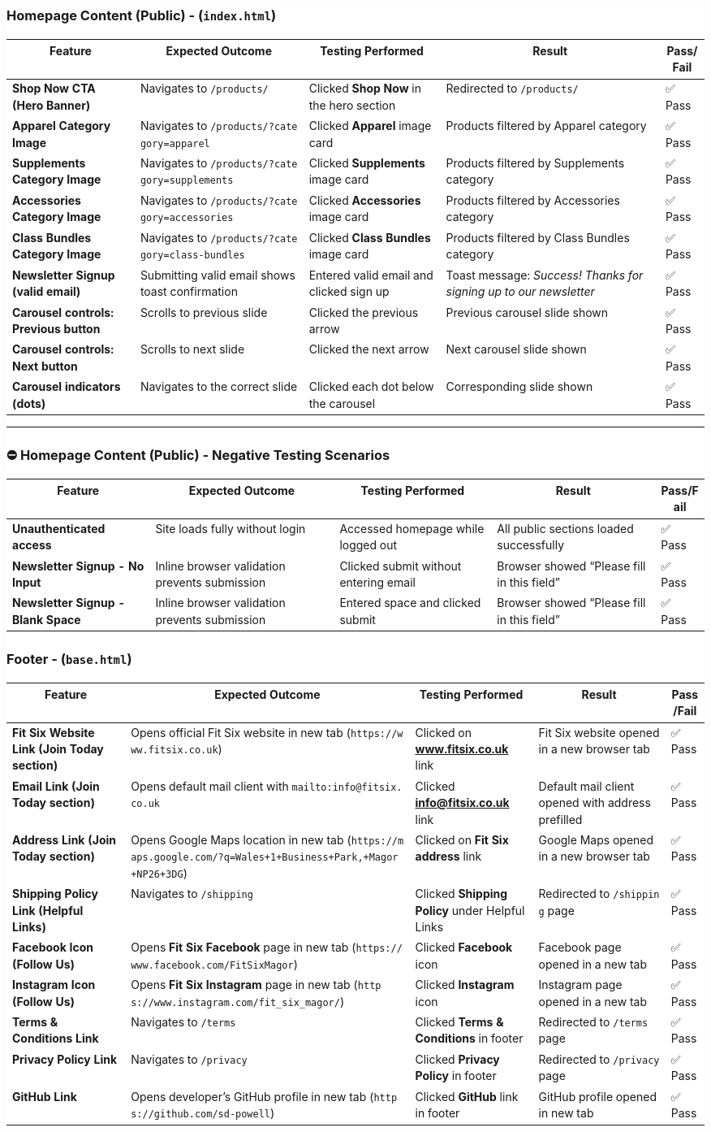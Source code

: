 ### Homepage Content (Public) - (`index.html`)

| Feature | Expected Outcome | Testing Performed | Result | Pass/Fail |
|--------|------------------|-------------------|--------|-----------|
| **Shop Now CTA (Hero Banner)** | Navigates to `/products/` | Clicked **Shop Now** in the hero section | Redirected to `/products/` | ✅ Pass |
| **Apparel Category Image** | Navigates to `/products/?category=apparel` | Clicked **Apparel** image card | Products filtered by Apparel category | ✅ Pass |
| **Supplements Category Image** | Navigates to `/products/?category=supplements` | Clicked **Supplements** image card | Products filtered by Supplements category | ✅ Pass |
| **Accessories Category Image** | Navigates to `/products/?category=accessories` | Clicked **Accessories** image card | Products filtered by Accessories category | ✅ Pass |
| **Class Bundles Category Image** | Navigates to `/products/?category=class-bundles` | Clicked **Class Bundles** image card | Products filtered by Class Bundles category | ✅ Pass |
| **Newsletter Signup (valid email)** | Submitting valid email shows toast confirmation | Entered valid email and clicked sign up | Toast message: _Success! Thanks for signing up to our newsletter_ | ✅ Pass |
| **Carousel controls: Previous button** | Scrolls to previous slide | Clicked the previous arrow | Previous carousel slide shown | ✅ Pass |
| **Carousel controls: Next button** | Scrolls to next slide | Clicked the next arrow | Next carousel slide shown | ✅ Pass |
| **Carousel indicators (dots)** | Navigates to the correct slide | Clicked each dot below the carousel | Corresponding slide shown | ✅ Pass |

---

### ⛔️ Homepage Content (Public) - Negative Testing Scenarios

| Feature | Expected Outcome | Testing Performed | Result | Pass/Fail |
|--------|------------------|-------------------|--------|-----------|
| **Unauthenticated access** | Site loads fully without login | Accessed homepage while logged out | All public sections loaded successfully | ✅ Pass |
| **Newsletter Signup - No Input** | Inline browser validation prevents submission | Clicked submit without entering email | Browser showed “Please fill in this field” | ✅ Pass |
| **Newsletter Signup - Blank Space** | Inline browser validation prevents submission | Entered space and clicked submit | Browser showed “Please fill in this field” | ✅ Pass |

### Footer - (`base.html`)

| Feature | Expected Outcome | Testing Performed | Result | Pass/Fail |
|--------|------------------|-------------------|--------|-----------|
| **Fit Six Website Link (Join Today section)** | Opens official Fit Six website in new tab (`https://www.fitsix.co.uk`) | Clicked on **www.fitsix.co.uk** link | Fit Six website opened in a new browser tab | ✅ Pass |
| **Email Link (Join Today section)** | Opens default mail client with `mailto:info@fitsix.co.uk` | Clicked **info@fitsix.co.uk** link | Default mail client opened with address prefilled | ✅ Pass |
| **Address Link (Join Today section)** | Opens Google Maps location in new tab (`https://maps.google.com/?q=Wales+1+Business+Park,+Magor+NP26+3DG`) | Clicked on **Fit Six address** link | Google Maps opened in a new browser tab | ✅ Pass |
| **Shipping Policy Link (Helpful Links)** | Navigates to `/shipping` | Clicked **Shipping Policy** under Helpful Links | Redirected to `/shipping` page | ✅ Pass |
| **Facebook Icon (Follow Us)** | Opens **Fit Six Facebook** page in new tab (`https://www.facebook.com/FitSixMagor`) | Clicked **Facebook** icon | Facebook page opened in a new tab | ✅ Pass |
| **Instagram Icon (Follow Us)** | Opens **Fit Six Instagram** page in new tab (`https://www.instagram.com/fit_six_magor/`) | Clicked **Instagram** icon | Instagram page opened in a new tab | ✅ Pass |
| **Terms & Conditions Link** | Navigates to `/terms` | Clicked **Terms & Conditions** in footer | Redirected to `/terms` page | ✅ Pass |
| **Privacy Policy Link** | Navigates to `/privacy` | Clicked **Privacy Policy** in footer | Redirected to `/privacy` page | ✅ Pass |
| **GitHub Link** | Opens developer’s GitHub profile in new tab (`https://github.com/sd-powell`) | Clicked **GitHub** link in footer | GitHub profile opened in new tab | ✅ Pass |

